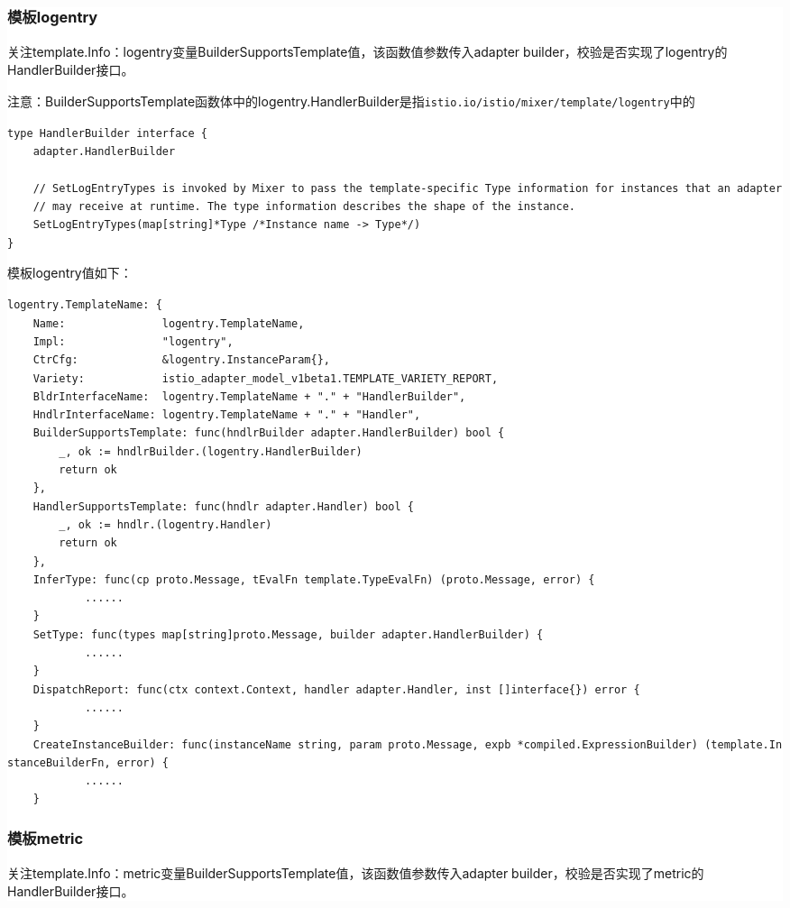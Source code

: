 ### 模板logentry

关注template.Info：logentry变量BuilderSupportsTemplate值，该函数值参数传入adapter builder，校验是否实现了logentry的HandlerBuilder接口。

注意：BuilderSupportsTemplate函数体中的logentry.HandlerBuilder是指`istio.io/istio/mixer/template/logentry`中的

```shell
type HandlerBuilder interface {
    adapter.HandlerBuilder

    // SetLogEntryTypes is invoked by Mixer to pass the template-specific Type information for instances that an adapter
    // may receive at runtime. The type information describes the shape of the instance.
    SetLogEntryTypes(map[string]*Type /*Instance name -> Type*/)
}
```

模板logentry值如下：

```shell
logentry.TemplateName: {
    Name:               logentry.TemplateName,
    Impl:               "logentry",
    CtrCfg:             &logentry.InstanceParam{},
    Variety:            istio_adapter_model_v1beta1.TEMPLATE_VARIETY_REPORT,
    BldrInterfaceName:  logentry.TemplateName + "." + "HandlerBuilder",
    HndlrInterfaceName: logentry.TemplateName + "." + "Handler",
    BuilderSupportsTemplate: func(hndlrBuilder adapter.HandlerBuilder) bool {
        _, ok := hndlrBuilder.(logentry.HandlerBuilder)
        return ok
    },
    HandlerSupportsTemplate: func(hndlr adapter.Handler) bool {
        _, ok := hndlr.(logentry.Handler)
        return ok
    },
    InferType: func(cp proto.Message, tEvalFn template.TypeEvalFn) (proto.Message, error) {
    		......
    }
    SetType: func(types map[string]proto.Message, builder adapter.HandlerBuilder) {
    		......
    }
    DispatchReport: func(ctx context.Context, handler adapter.Handler, inst []interface{}) error {
    		......
    }
    CreateInstanceBuilder: func(instanceName string, param proto.Message, expb *compiled.ExpressionBuilder) (template.InstanceBuilderFn, error) {
    		......
    }
```

### 模板metric

关注template.Info：metric变量BuilderSupportsTemplate值，该函数值参数传入adapter builder，校验是否实现了metric的HandlerBuilder接口。
